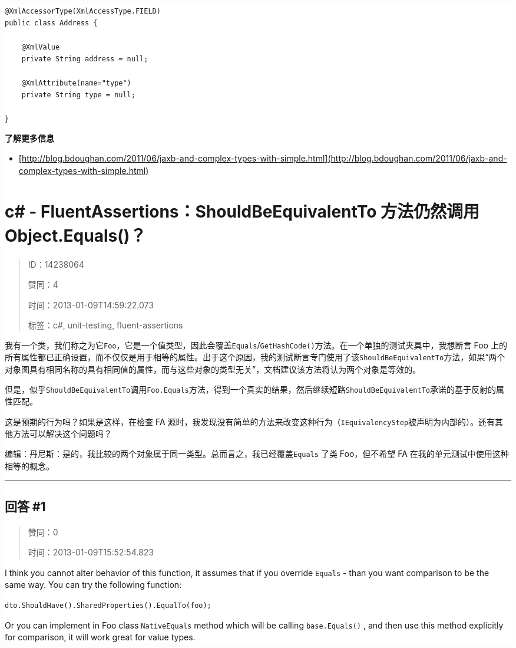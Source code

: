 ```
@XmlAccessorType(XmlAccessType.FIELD)
public class Address {

    @XmlValue
    private String address = null;

    @XmlAttribute(name="type")
    private String type = null;

} 
```

**了解更多信息**

*   [http://blog.bdoughan.com/2011/06/jaxb-and-complex-types-with-simple.html](http://blog.bdoughan.com/2011/06/jaxb-and-complex-types-with-simple.html)

# c# - FluentAssertions：ShouldBeEquivalentTo 方法仍然调用 Object.Equals()？

> ID：14238064
> 
> 赞同：4
> 
> 时间：2013-01-09T14:59:22.073
> 
> 标签：c#, unit-testing, fluent-assertions

我有一个类，我们称之为它`Foo`，它是一个值类型，因此会覆盖`Equals`/`GetHashCode()`方法。在一个单独的测试夹具中，我想断言 Foo 上的所有属性都已正确设置，而不仅仅是用于相等的属性。出于这个原因，我的测试断言专门使用了该`ShouldBeEquivalentTo`方法，如果“两个对象图具有相同名称的具有相同值的属性，而与这些对象的类型无关”，文档建议该方法将认为两个对象是等效的。

但是，似乎`ShouldBeEquivalentTo`调用`Foo.Equals`方法，得到一个真实的结果，然后继续短路`ShouldBeEquivalentTo`承诺的基于反射的属性匹配。

这是预期的行为吗？如果是这样，在检查 FA 源时，我发现没有简单的方法来改变这种行为（`IEquivalencyStep`被声明为内部的）。还有其他方法可以解决这个问题吗？

编辑：丹尼斯：是的，我比较的两个对象属于同一类型。总而言之，我已经覆盖`Equals` 了类 Foo，但不希望 FA 在我的单元测试中使用这种相等的概念。

* * *

## 回答 #1

> 赞同：0
> 
> 时间：2013-01-09T15:52:54.823

I think you cannot alter behavior of this function, it assumes that if you override `Equals` - than you want comparison to be the same way. You can try the following function:

```
dto.ShouldHave().SharedProperties().EqualTo(foo); 
```

Or you can implement in Foo class `NativeEquals` method which will be calling `base.Equals()` , and then use this method explicitly for comparison, it will work great for value types.
